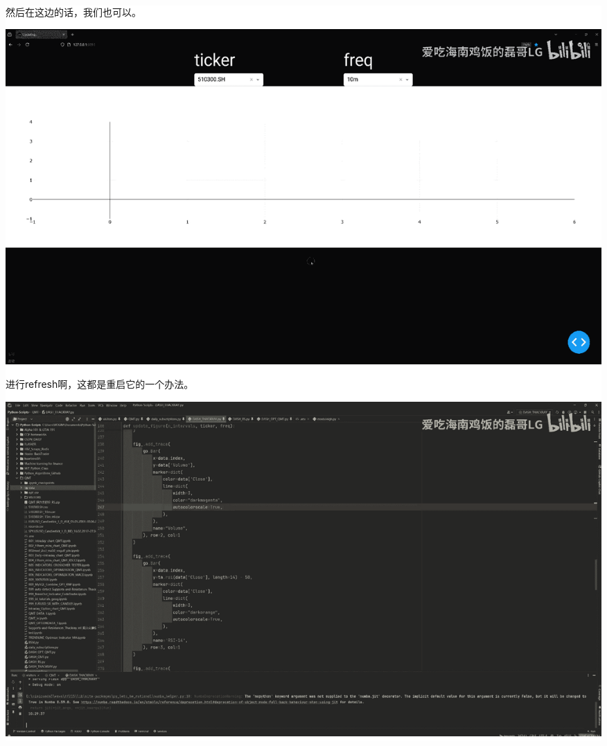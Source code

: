 然后在这边的话，我们也可以。

![](img/88071c34fc0d6119a0c06c3c75f14b11_48.png)

进行refresh啊，这都是重启它的一个办法。

![](img/88071c34fc0d6119a0c06c3c75f14b11_50.png)
